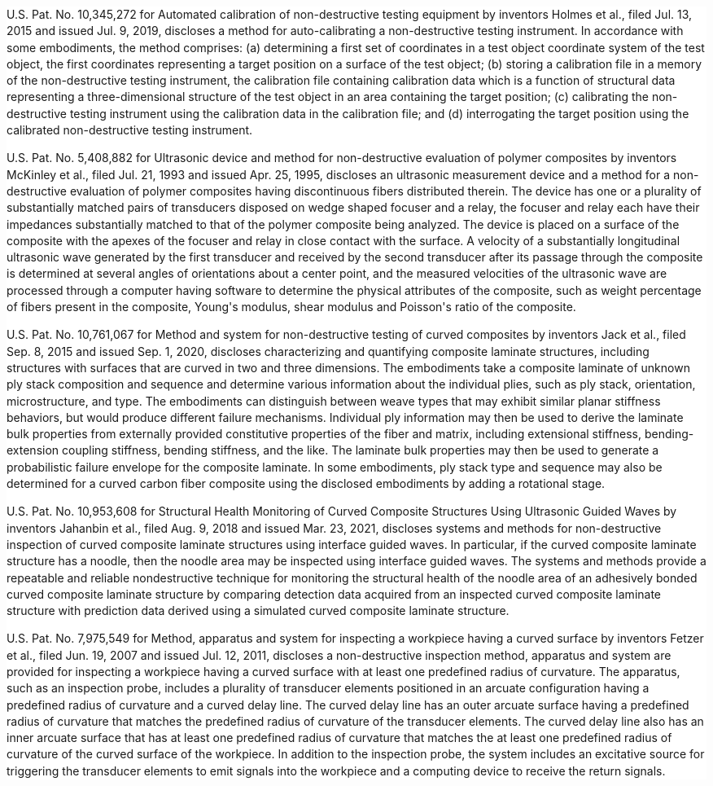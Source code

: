 U.S. Pat. No. 10,345,272 for Automated calibration of non-destructive testing equipment by inventors Holmes et al., filed Jul. 13, 2015 and issued Jul. 9, 2019, discloses a method for auto-calibrating a non-destructive testing instrument. In accordance with some embodiments, the method comprises: (a) determining a first set of coordinates in a test object coordinate system of the test object, the first coordinates representing a target position on a surface of the test object; (b) storing a calibration file in a memory of the non-destructive testing instrument, the calibration file containing calibration data which is a function of structural data representing a three-dimensional structure of the test object in an area containing the target position; (c) calibrating the non-destructive testing instrument using the calibration data in the calibration file; and (d) interrogating the target position using the calibrated non-destructive testing instrument.

U.S. Pat. No. 5,408,882 for Ultrasonic device and method for non-destructive evaluation of polymer composites by inventors McKinley et al., filed Jul. 21, 1993 and issued Apr. 25, 1995, discloses an ultrasonic measurement device and a method for a non-destructive evaluation of polymer composites having discontinuous fibers distributed therein. The device has one or a plurality of substantially matched pairs of transducers disposed on wedge shaped focuser and a relay, the focuser and relay each have their impedances substantially matched to that of the polymer composite being analyzed. The device is placed on a surface of the composite with the apexes of the focuser and relay in close contact with the surface. A velocity of a substantially longitudinal ultrasonic wave generated by the first transducer and received by the second transducer after its passage through the composite is determined at several angles of orientations about a center point, and the measured velocities of the ultrasonic wave are processed through a computer having software to determine the physical attributes of the composite, such as weight percentage of fibers present in the composite, Young's modulus, shear modulus and Poisson's ratio of the composite.

U.S. Pat. No. 10,761,067 for Method and system for non-destructive testing of curved composites by inventors Jack et al., filed Sep. 8, 2015 and issued Sep. 1, 2020, discloses characterizing and quantifying composite laminate structures, including structures with surfaces that are curved in two and three dimensions. The embodiments take a composite laminate of unknown ply stack composition and sequence and determine various information about the individual plies, such as ply stack, orientation, microstructure, and type. The embodiments can distinguish between weave types that may exhibit similar planar stiffness behaviors, but would produce different failure mechanisms. Individual ply information may then be used to derive the laminate bulk properties from externally provided constitutive properties of the fiber and matrix, including extensional stiffness, bending-extension coupling stiffness, bending stiffness, and the like. The laminate bulk properties may then be used to generate a probabilistic failure envelope for the composite laminate. In some embodiments, ply stack type and sequence may also be determined for a curved carbon fiber composite using the disclosed embodiments by adding a rotational stage.

U.S. Pat. No. 10,953,608 for Structural Health Monitoring of Curved Composite Structures Using Ultrasonic Guided Waves by inventors Jahanbin et al., filed Aug. 9, 2018 and issued Mar. 23, 2021, discloses systems and methods for non-destructive inspection of curved composite laminate structures using interface guided waves. In particular, if the curved composite laminate structure has a noodle, then the noodle area may be inspected using interface guided waves. The systems and methods provide a repeatable and reliable nondestructive technique for monitoring the structural health of the noodle area of an adhesively bonded curved composite laminate structure by comparing detection data acquired from an inspected curved composite laminate structure with prediction data derived using a simulated curved composite laminate structure.

U.S. Pat. No. 7,975,549 for Method, apparatus and system for inspecting a workpiece having a curved surface by inventors Fetzer et al., filed Jun. 19, 2007 and issued Jul. 12, 2011, discloses a non-destructive inspection method, apparatus and system are provided for inspecting a workpiece having a curved surface with at least one predefined radius of curvature. The apparatus, such as an inspection probe, includes a plurality of transducer elements positioned in an arcuate configuration having a predefined radius of curvature and a curved delay line. The curved delay line has an outer arcuate surface having a predefined radius of curvature that matches the predefined radius of curvature of the transducer elements. The curved delay line also has an inner arcuate surface that has at least one predefined radius of curvature that matches the at least one predefined radius of curvature of the curved surface of the workpiece. In addition to the inspection probe, the system includes an excitative source for triggering the transducer elements to emit signals into the workpiece and a computing device to receive the return signals.
